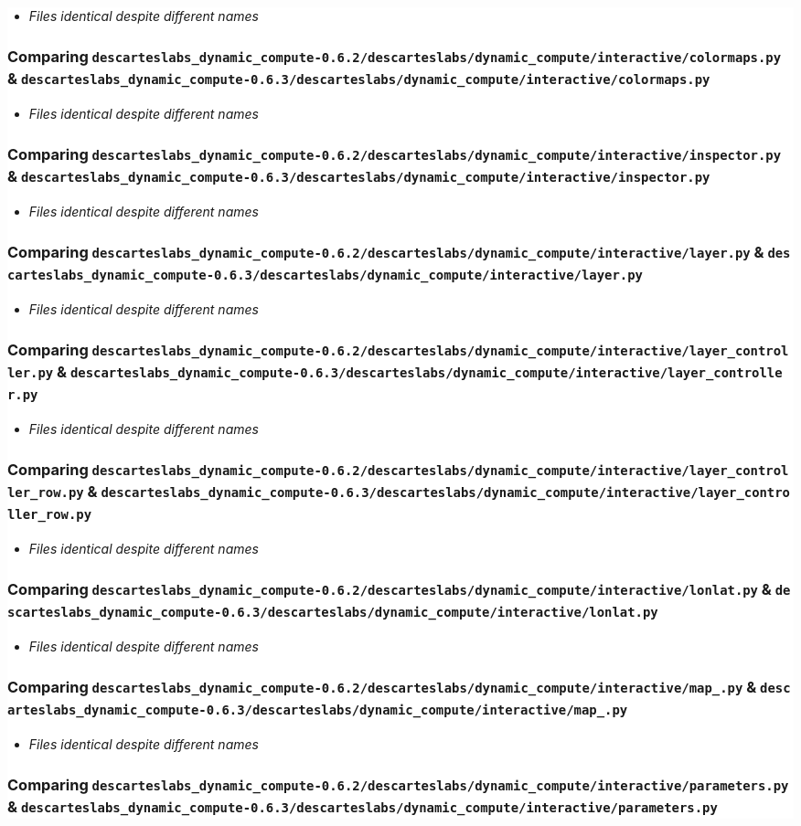  * *Files identical despite different names*

### Comparing `descarteslabs_dynamic_compute-0.6.2/descarteslabs/dynamic_compute/interactive/colormaps.py` & `descarteslabs_dynamic_compute-0.6.3/descarteslabs/dynamic_compute/interactive/colormaps.py`

 * *Files identical despite different names*

### Comparing `descarteslabs_dynamic_compute-0.6.2/descarteslabs/dynamic_compute/interactive/inspector.py` & `descarteslabs_dynamic_compute-0.6.3/descarteslabs/dynamic_compute/interactive/inspector.py`

 * *Files identical despite different names*

### Comparing `descarteslabs_dynamic_compute-0.6.2/descarteslabs/dynamic_compute/interactive/layer.py` & `descarteslabs_dynamic_compute-0.6.3/descarteslabs/dynamic_compute/interactive/layer.py`

 * *Files identical despite different names*

### Comparing `descarteslabs_dynamic_compute-0.6.2/descarteslabs/dynamic_compute/interactive/layer_controller.py` & `descarteslabs_dynamic_compute-0.6.3/descarteslabs/dynamic_compute/interactive/layer_controller.py`

 * *Files identical despite different names*

### Comparing `descarteslabs_dynamic_compute-0.6.2/descarteslabs/dynamic_compute/interactive/layer_controller_row.py` & `descarteslabs_dynamic_compute-0.6.3/descarteslabs/dynamic_compute/interactive/layer_controller_row.py`

 * *Files identical despite different names*

### Comparing `descarteslabs_dynamic_compute-0.6.2/descarteslabs/dynamic_compute/interactive/lonlat.py` & `descarteslabs_dynamic_compute-0.6.3/descarteslabs/dynamic_compute/interactive/lonlat.py`

 * *Files identical despite different names*

### Comparing `descarteslabs_dynamic_compute-0.6.2/descarteslabs/dynamic_compute/interactive/map_.py` & `descarteslabs_dynamic_compute-0.6.3/descarteslabs/dynamic_compute/interactive/map_.py`

 * *Files identical despite different names*

### Comparing `descarteslabs_dynamic_compute-0.6.2/descarteslabs/dynamic_compute/interactive/parameters.py` & `descarteslabs_dynamic_compute-0.6.3/descarteslabs/dynamic_compute/interactive/parameters.py`
